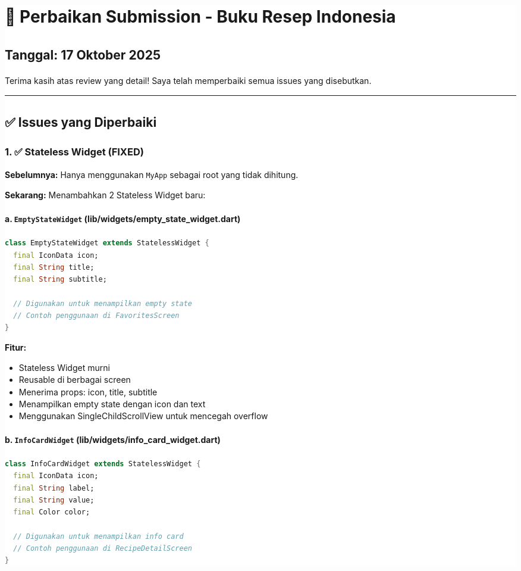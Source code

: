 # 📝 Perbaikan Submission - Buku Resep Indonesia

## Tanggal: 17 Oktober 2025

Terima kasih atas review yang detail! Saya telah memperbaiki semua issues yang disebutkan.

---

## ✅ Issues yang Diperbaiki

### 1. ✅ Stateless Widget (FIXED)

**Sebelumnya:** Hanya menggunakan `MyApp` sebagai root yang tidak dihitung.

**Sekarang:** Menambahkan 2 Stateless Widget baru:

#### a. `EmptyStateWidget` (lib/widgets/empty_state_widget.dart)

```dart
class EmptyStateWidget extends StatelessWidget {
  final IconData icon;
  final String title;
  final String subtitle;

  // Digunakan untuk menampilkan empty state
  // Contoh penggunaan di FavoritesScreen
}
```

**Fitur:**

- Stateless Widget murni
- Reusable di berbagai screen
- Menerima props: icon, title, subtitle
- Menampilkan empty state dengan icon dan text
- Menggunakan SingleChildScrollView untuk mencegah overflow

#### b. `InfoCardWidget` (lib/widgets/info_card_widget.dart)

```dart
class InfoCardWidget extends StatelessWidget {
  final IconData icon;
  final String label;
  final String value;
  final Color color;

  // Digunakan untuk menampilkan info card
  // Contoh penggunaan di RecipeDetailScreen
}
```
